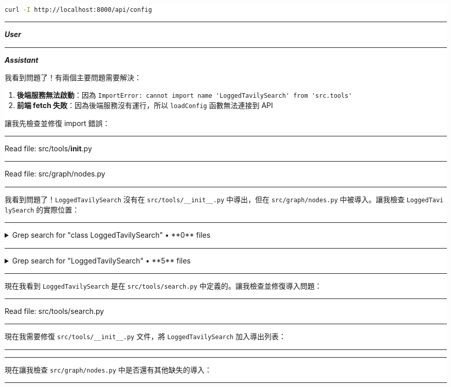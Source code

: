 ```bash
curl -I http://localhost:8000/api/config
```

---

_**User**_



---

_**Assistant**_

我看到問題了！有兩個主要問題需要解決：

1. **後端服務無法啟動**：因為 `ImportError: cannot import name 'LoggedTavilySearch' from 'src.tools'`
2. **前端 fetch 失敗**：因為後端服務沒有運行，所以 `loadConfig` 函數無法連接到 API

讓我先檢查並修復 import 錯誤：

---

Read file: src/tools/__init__.py

---

Read file: src/graph/nodes.py

---

我看到問題了！`LoggedTavilySearch` 沒有在 `src/tools/__init__.py` 中導出，但在 `src/graph/nodes.py` 中被導入。讓我檢查 `LoggedTavilySearch` 的實際位置：

---

<details><summary>Grep search for "class LoggedTavilySearch" • **0** files</summary></details>

---

<details><summary>Grep search for "LoggedTavilySearch" • **5** files</summary></details>

---

現在我看到 `LoggedTavilySearch` 是在 `src/tools/search.py` 中定義的。讓我檢查並修復導入問題：

---

Read file: src/tools/search.py

---

現在我需要修復 `src/tools/__init__.py` 文件，將 `LoggedTavilySearch` 加入導出列表：

---



---

現在讓我檢查 `src/graph/nodes.py` 中是否還有其他缺失的導入：

---
